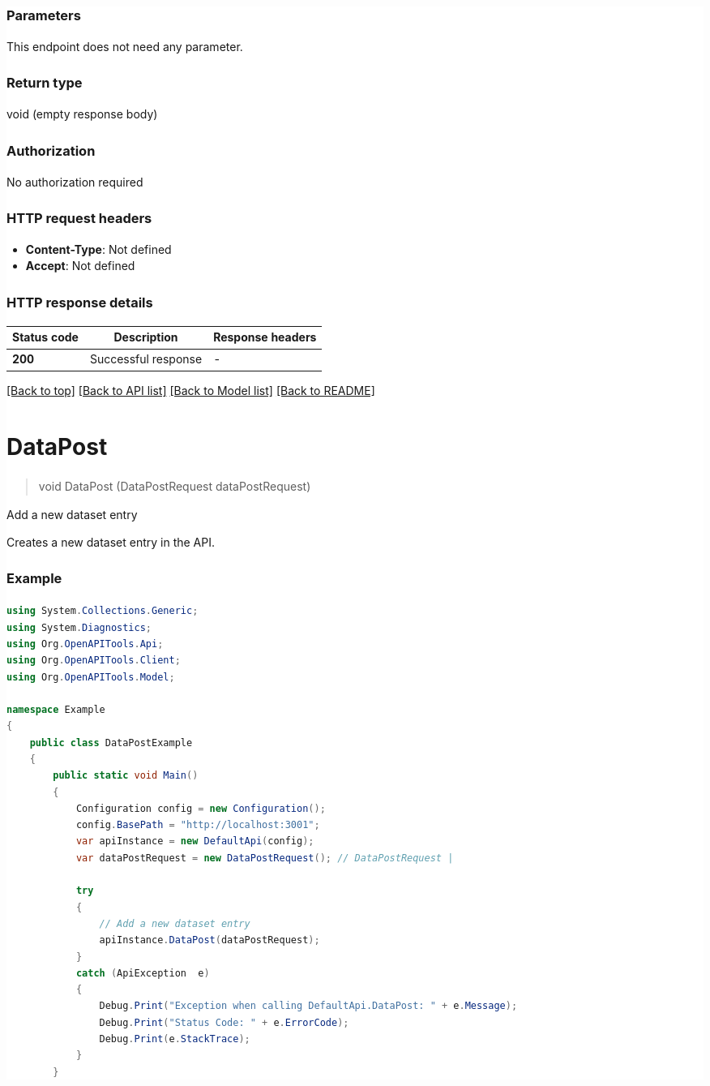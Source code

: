 ### Parameters
This endpoint does not need any parameter.
### Return type

void (empty response body)

### Authorization

No authorization required

### HTTP request headers

 - **Content-Type**: Not defined
 - **Accept**: Not defined


### HTTP response details
| Status code | Description | Response headers |
|-------------|-------------|------------------|
| **200** | Successful response |  -  |

[[Back to top]](#) [[Back to API list]](../../README.md#documentation-for-api-endpoints) [[Back to Model list]](../../README.md#documentation-for-models) [[Back to README]](../../README.md)

<a id="datapost"></a>
# **DataPost**
> void DataPost (DataPostRequest dataPostRequest)

Add a new dataset entry

Creates a new dataset entry in the API.

### Example
```csharp
using System.Collections.Generic;
using System.Diagnostics;
using Org.OpenAPITools.Api;
using Org.OpenAPITools.Client;
using Org.OpenAPITools.Model;

namespace Example
{
    public class DataPostExample
    {
        public static void Main()
        {
            Configuration config = new Configuration();
            config.BasePath = "http://localhost:3001";
            var apiInstance = new DefaultApi(config);
            var dataPostRequest = new DataPostRequest(); // DataPostRequest | 

            try
            {
                // Add a new dataset entry
                apiInstance.DataPost(dataPostRequest);
            }
            catch (ApiException  e)
            {
                Debug.Print("Exception when calling DefaultApi.DataPost: " + e.Message);
                Debug.Print("Status Code: " + e.ErrorCode);
                Debug.Print(e.StackTrace);
            }
        }
```